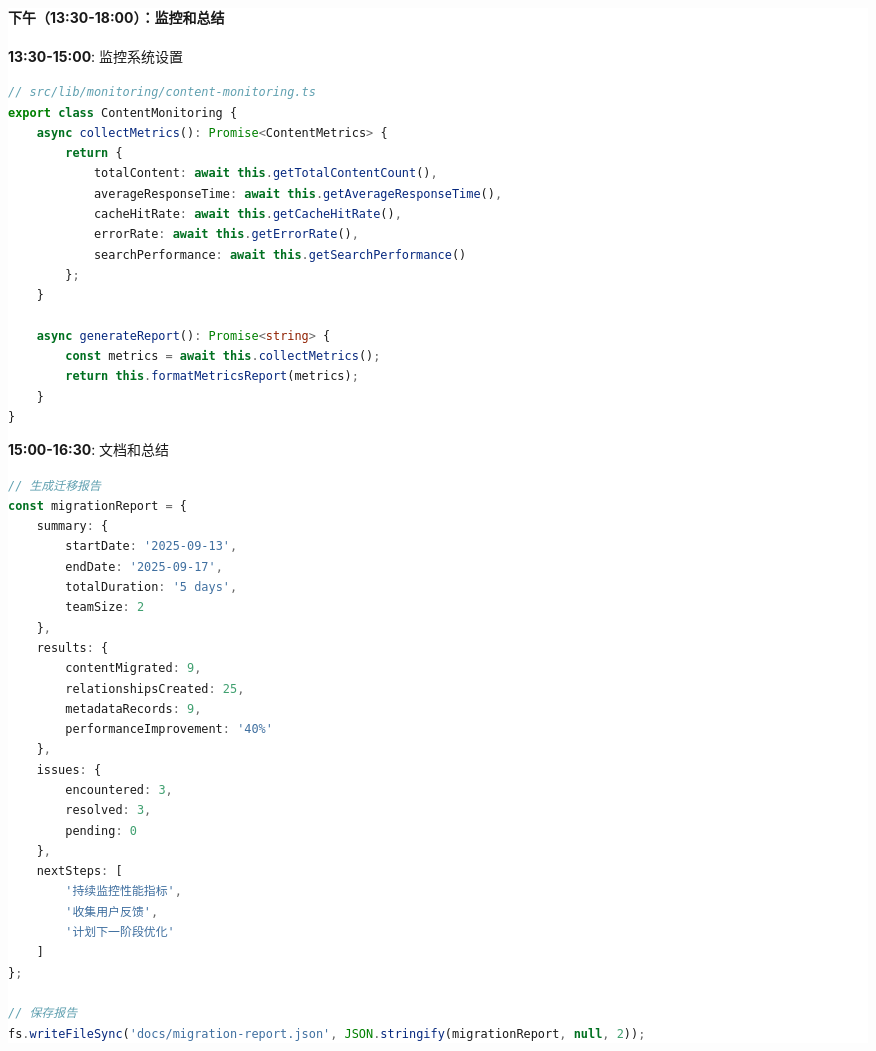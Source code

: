 #### 下午（13:30-18:00）：监控和总结

**13:30-15:00**: 监控系统设置
```typescript
// src/lib/monitoring/content-monitoring.ts
export class ContentMonitoring {
    async collectMetrics(): Promise<ContentMetrics> {
        return {
            totalContent: await this.getTotalContentCount(),
            averageResponseTime: await this.getAverageResponseTime(),
            cacheHitRate: await this.getCacheHitRate(),
            errorRate: await this.getErrorRate(),
            searchPerformance: await this.getSearchPerformance()
        };
    }

    async generateReport(): Promise<string> {
        const metrics = await this.collectMetrics();
        return this.formatMetricsReport(metrics);
    }
}
```

**15:00-16:30**: 文档和总结
```typescript
// 生成迁移报告
const migrationReport = {
    summary: {
        startDate: '2025-09-13',
        endDate: '2025-09-17',
        totalDuration: '5 days',
        teamSize: 2
    },
    results: {
        contentMigrated: 9,
        relationshipsCreated: 25,
        metadataRecords: 9,
        performanceImprovement: '40%'
    },
    issues: {
        encountered: 3,
        resolved: 3,
        pending: 0
    },
    nextSteps: [
        '持续监控性能指标',
        '收集用户反馈',
        '计划下一阶段优化'
    ]
};

// 保存报告
fs.writeFileSync('docs/migration-report.json', JSON.stringify(migrationReport, null, 2));
```
